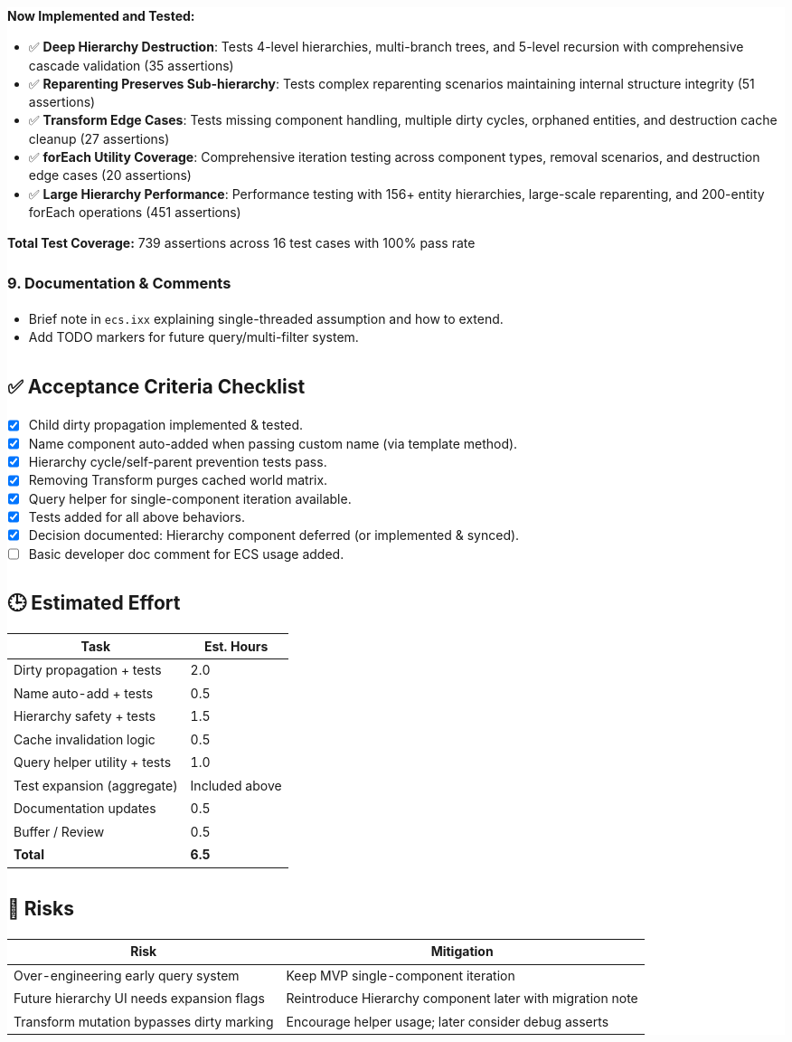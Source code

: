 **Now Implemented and Tested:**
- ✅ **Deep Hierarchy Destruction**: Tests 4-level hierarchies, multi-branch trees, and 5-level recursion with comprehensive cascade validation (35 assertions)
- ✅ **Reparenting Preserves Sub-hierarchy**: Tests complex reparenting scenarios maintaining internal structure integrity (51 assertions)  
- ✅ **Transform Edge Cases**: Tests missing component handling, multiple dirty cycles, orphaned entities, and destruction cache cleanup (27 assertions)
- ✅ **forEach Utility Coverage**: Comprehensive iteration testing across component types, removal scenarios, and destruction edge cases (20 assertions)
- ✅ **Large Hierarchy Performance**: Performance testing with 156+ entity hierarchies, large-scale reparenting, and 200-entity forEach operations (451 assertions)

**Total Test Coverage:** 739 assertions across 16 test cases with 100% pass rate

### 9. Documentation & Comments
- Brief note in `ecs.ixx` explaining single-threaded assumption and how to extend.
- Add TODO markers for future query/multi-filter system.

## ✅ Acceptance Criteria Checklist
- [x] Child dirty propagation implemented & tested.
- [x] Name component auto-added when passing custom name (via template method).
- [x] Hierarchy cycle/self-parent prevention tests pass.
- [x] Removing Transform purges cached world matrix.
- [x] Query helper for single-component iteration available.
- [x] Tests added for all above behaviors.
- [x] Decision documented: Hierarchy component deferred (or implemented & synced).
- [ ] Basic developer doc comment for ECS usage added.

## 🕒 Estimated Effort
| Task | Est. Hours |
|------|------------|
| Dirty propagation + tests | 2.0 |
| Name auto-add + tests | 0.5 |
| Hierarchy safety + tests | 1.5 |
| Cache invalidation logic | 0.5 |
| Query helper utility + tests | 1.0 |
| Test expansion (aggregate) | Included above |
| Documentation updates | 0.5 |
| Buffer / Review | 0.5 |
| **Total** | **6.5** |

## 🚩 Risks
| Risk | Mitigation |
|------|------------|
| Over-engineering early query system | Keep MVP single-component iteration |
| Future hierarchy UI needs expansion flags | Reintroduce Hierarchy component later with migration note |
| Transform mutation bypasses dirty marking | Encourage helper usage; later consider debug asserts |
